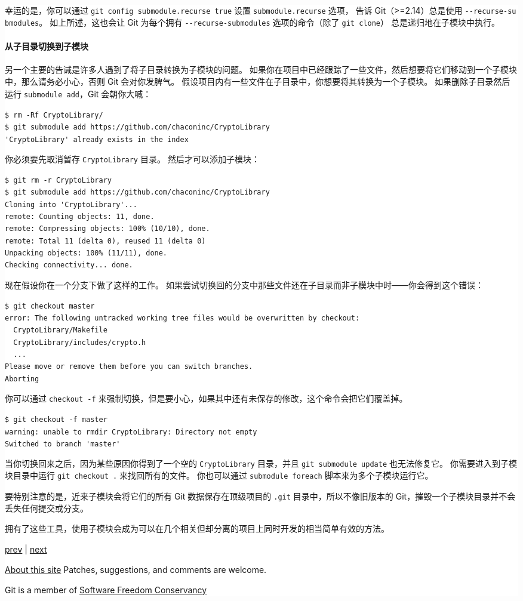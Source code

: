 幸运的是，你可以通过 `git config submodule.recurse true` 设置 `submodule.recurse` 选项， 告诉 Git（>=2.14）总是使用 `--recurse-submodules`。 如上所述，这也会让 Git 为每个拥有 `--recurse-submodules` 选项的命令（除了 `git clone`） 总是递归地在子模块中执行。

#### 从子目录切换到子模块

另一个主要的告诫是许多人遇到了将子目录转换为子模块的问题。 如果你在项目中已经跟踪了一些文件，然后想要将它们移动到一个子模块中，那么请务必小心，否则 Git 会对你发脾气。 假设项目内有一些文件在子目录中，你想要将其转换为一个子模块。 如果删除子目录然后运行 `submodule add`，Git 会朝你大喊：

```console
$ rm -Rf CryptoLibrary/
$ git submodule add https://github.com/chaconinc/CryptoLibrary
'CryptoLibrary' already exists in the index
```

你必须要先取消暂存 `CryptoLibrary` 目录。 然后才可以添加子模块：

```console
$ git rm -r CryptoLibrary
$ git submodule add https://github.com/chaconinc/CryptoLibrary
Cloning into 'CryptoLibrary'...
remote: Counting objects: 11, done.
remote: Compressing objects: 100% (10/10), done.
remote: Total 11 (delta 0), reused 11 (delta 0)
Unpacking objects: 100% (11/11), done.
Checking connectivity... done.
```

现在假设你在一个分支下做了这样的工作。 如果尝试切换回的分支中那些文件还在子目录而非子模块中时——你会得到这个错误：

```console
$ git checkout master
error: The following untracked working tree files would be overwritten by checkout:
  CryptoLibrary/Makefile
  CryptoLibrary/includes/crypto.h
  ...
Please move or remove them before you can switch branches.
Aborting
```

你可以通过 `checkout -f` 来强制切换，但是要小心，如果其中还有未保存的修改，这个命令会把它们覆盖掉。

```console
$ git checkout -f master
warning: unable to rmdir CryptoLibrary: Directory not empty
Switched to branch 'master'
```

当你切换回来之后，因为某些原因你得到了一个空的 `CryptoLibrary` 目录，并且 `git submodule update` 也无法修复它。 你需要进入到子模块目录中运行 `git checkout .` 来找回所有的文件。 你也可以通过 `submodule foreach` 脚本来为多个子模块运行它。

要特别注意的是，近来子模块会将它们的所有 Git 数据保存在顶级项目的 `.git` 目录中，所以不像旧版本的 Git，摧毁一个子模块目录并不会丢失任何提交或分支。

拥有了这些工具，使用子模块会成为可以在几个相关但却分离的项目上同时开发的相当简单有效的方法。

[prev](https://git-scm.com/book/zh/v2/Git-工具-使用-Git-调试) | [next](https://git-scm.com/book/zh/v2/Git-工具-打包)

[About this site](https://git-scm.com/site)
Patches, suggestions, and comments are welcome.

Git is a member of [Software Freedom Conservancy](https://git-scm.com/sfc)